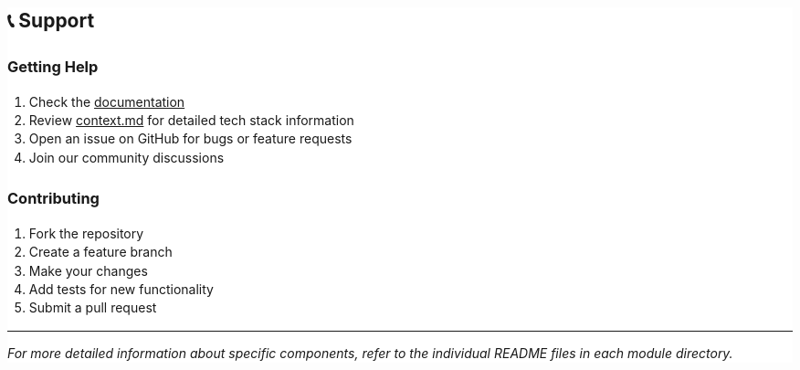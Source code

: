 ## 📞 Support

### Getting Help
1. Check the [documentation](README.md)
2. Review [context.md](context.md) for detailed tech stack information
3. Open an issue on GitHub for bugs or feature requests
4. Join our community discussions

### Contributing
1. Fork the repository
2. Create a feature branch
3. Make your changes
4. Add tests for new functionality
5. Submit a pull request

---

*For more detailed information about specific components, refer to the individual README files in each module directory.*
